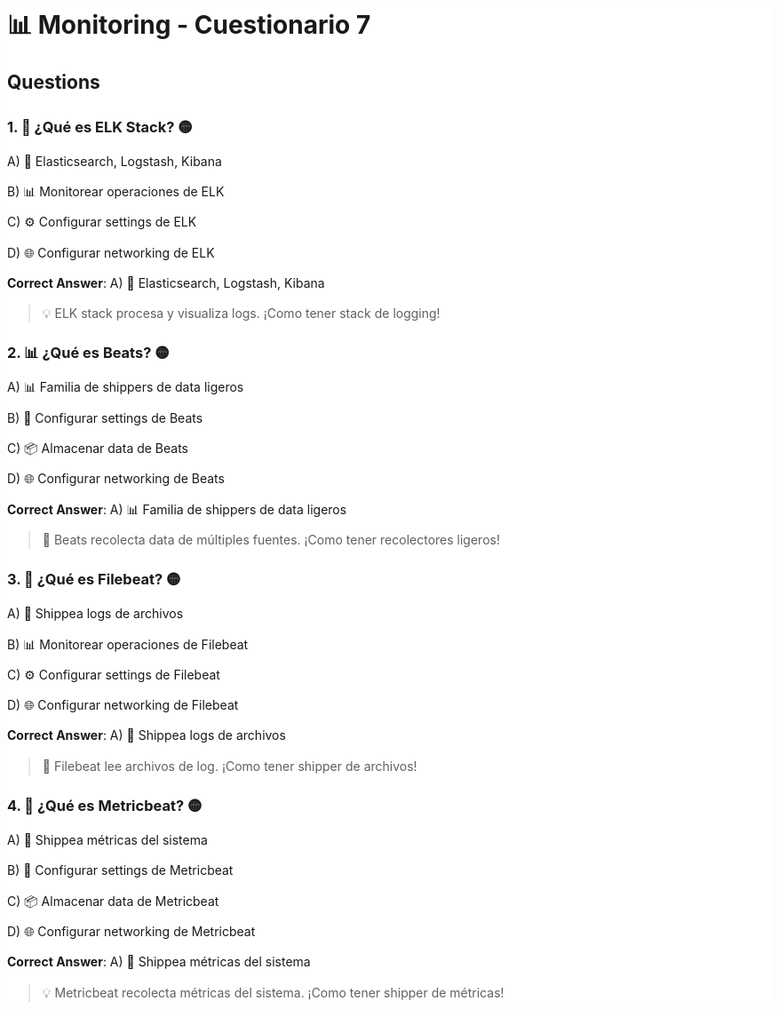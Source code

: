 # 📊 Monitoring - Cuestionario 7

## Questions

### 1. 🔄 ¿Qué es ELK Stack? 🟡

A) 🔄 Elasticsearch, Logstash, Kibana

B) 📊 Monitorear operaciones de ELK

C) ⚙️ Configurar settings de ELK

D) 🌐 Configurar networking de ELK

**Correct Answer**: A) 🔄 Elasticsearch, Logstash, Kibana

> 💡 ELK stack procesa y visualiza logs. ¡Como tener stack de logging!

### 2. 📊 ¿Qué es Beats? 🟡

A) 📊 Familia de shippers de data ligeros

B) 🔧 Configurar settings de Beats

C) 📦 Almacenar data de Beats

D) 🌐 Configurar networking de Beats

**Correct Answer**: A) 📊 Familia de shippers de data ligeros

> 📘 Beats recolecta data de múltiples fuentes. ¡Como tener recolectores ligeros!

### 3. 🔧 ¿Qué es Filebeat? 🟡

A) 🔧 Shippea logs de archivos

B) 📊 Monitorear operaciones de Filebeat

C) ⚙️ Configurar settings de Filebeat

D) 🌐 Configurar networking de Filebeat

**Correct Answer**: A) 🔧 Shippea logs de archivos

> 🎯 Filebeat lee archivos de log. ¡Como tener shipper de archivos!

### 4. 📝 ¿Qué es Metricbeat? 🟡

A) 📝 Shippea métricas del sistema

B) 🔧 Configurar settings de Metricbeat

C) 📦 Almacenar data de Metricbeat

D) 🌐 Configurar networking de Metricbeat

**Correct Answer**: A) 📝 Shippea métricas del sistema

> 💡 Metricbeat recolecta métricas del sistema. ¡Como tener shipper de métricas!
